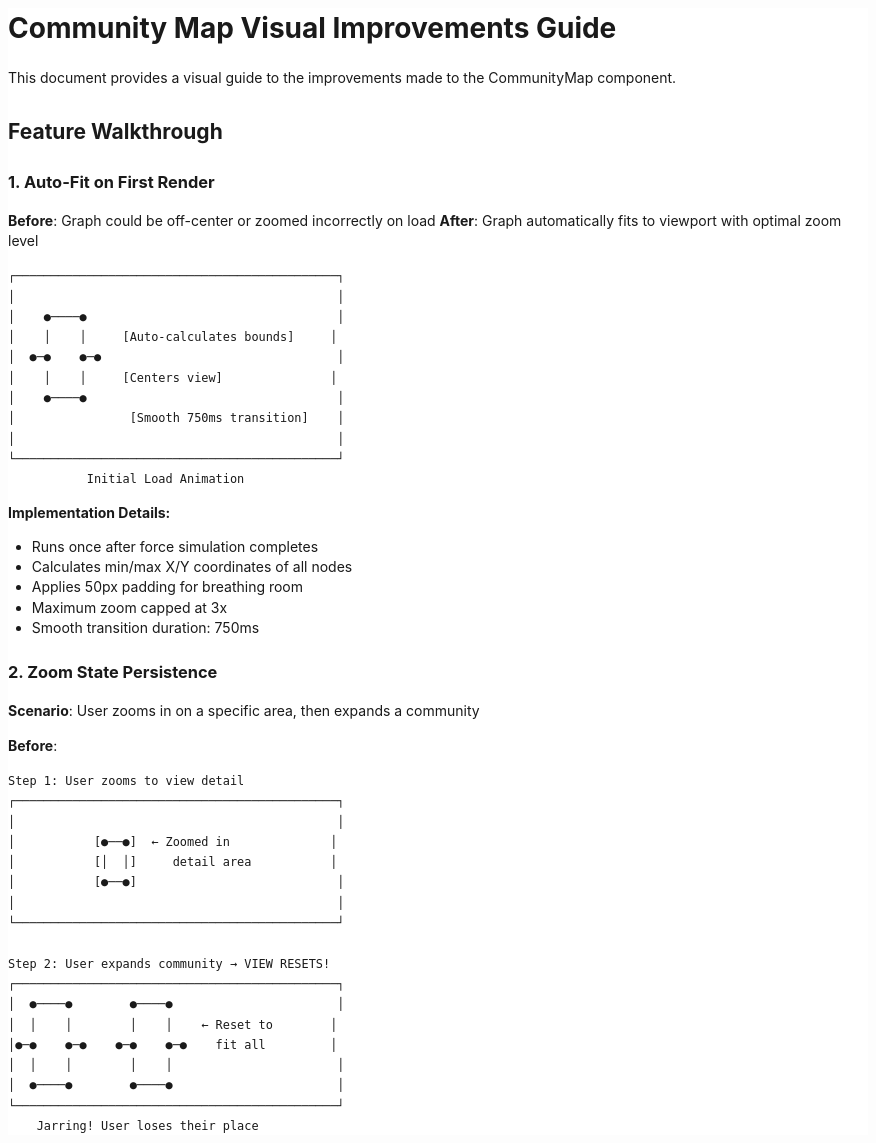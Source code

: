 # Community Map Visual Improvements Guide

This document provides a visual guide to the improvements made to the CommunityMap component.

## Feature Walkthrough

### 1. Auto-Fit on First Render

**Before**: Graph could be off-center or zoomed incorrectly on load
**After**: Graph automatically fits to viewport with optimal zoom level

```
┌─────────────────────────────────────────────┐
│                                             │
│    ●────●                                   │
│    │    │     [Auto-calculates bounds]     │
│  ●─●    ●─●                                 │
│    │    │     [Centers view]               │
│    ●────●                                   │
│                [Smooth 750ms transition]    │
│                                             │
└─────────────────────────────────────────────┘
           Initial Load Animation
```

**Implementation Details:**
- Runs once after force simulation completes
- Calculates min/max X/Y coordinates of all nodes
- Applies 50px padding for breathing room
- Maximum zoom capped at 3x
- Smooth transition duration: 750ms

### 2. Zoom State Persistence

**Scenario**: User zooms in on a specific area, then expands a community

**Before**:
```
Step 1: User zooms to view detail
┌─────────────────────────────────────────────┐
│                                             │
│           [●──●]  ← Zoomed in              │
│           [│  │]     detail area           │
│           [●──●]                            │
│                                             │
└─────────────────────────────────────────────┘

Step 2: User expands community → VIEW RESETS!
┌─────────────────────────────────────────────┐
│  ●────●        ●────●                       │
│  │    │        │    │    ← Reset to        │
│●─●    ●─●    ●─●    ●─●    fit all         │
│  │    │        │    │                       │
│  ●────●        ●────●                       │
└─────────────────────────────────────────────┘
    Jarring! User loses their place
```
